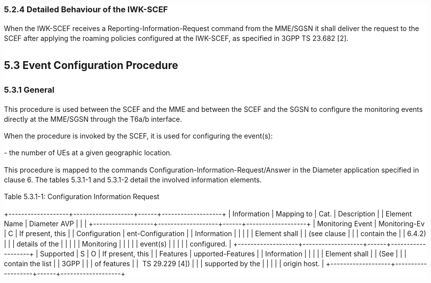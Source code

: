 ### 5.2.4 Detailed Behaviour of the IWK-SCEF

When the IWK-SCEF receives a Reporting-Information-Request command from
the MME/SGSN it shall deliver the request to the SCEF after applying the
roaming policies configured at the IWK-SCEF, as specified in
3GPP TS 23.682 \[2\].

5.3 Event Configuration Procedure
---------------------------------

### 5.3.1 General

This procedure is used between the SCEF and the MME and between the SCEF
and the SGSN to configure the monitoring events directly at the MME/SGSN
through the T6a/b interface.

When the procedure is invoked by the SCEF, it is used for configuring
the event(s):

\- the number of UEs at a given geographic location.

This procedure is mapped to the commands
Configuration-Information-Request/Answer in the Diameter application
specified in clause 6. The tables 5.3.1-1 and 5.3.1-2 detail the
involved information elements.

Table 5.3.1-1: Configuration Information Request

+-------------------+-------------------+------+-------------------+
| Information       | Mapping to        | Cat. | Description       |
| Element Name      | Diameter AVP      |      |                   |
+-------------------+-------------------+------+-------------------+
| Monitoring Event  | Monitoring-Ev     | C    | If present, this  |
| Configuration     | ent-Configuration |      | Information       |
|                   |                   |      | Element shall     |
| (see clause       |                   |      | contain the       |
| 6.4.2)            |                   |      | details of the    |
|                   |                   |      | Monitoring        |
|                   |                   |      | event(s)          |
|                   |                   |      | configured.       |
+-------------------+-------------------+------+-------------------+
| Supported         | S                 | O    | If present, this  |
| Features          | upported-Features |      | Information       |
|                   |                   |      | Element shall     |
| (See              |                   |      | contain the list  |
| 3GPP              |                   |      | of features       |
|  TS 29.229 \[4\]) |                   |      | supported by the  |
|                   |                   |      | origin host.      |
+-------------------+-------------------+------+-------------------+
